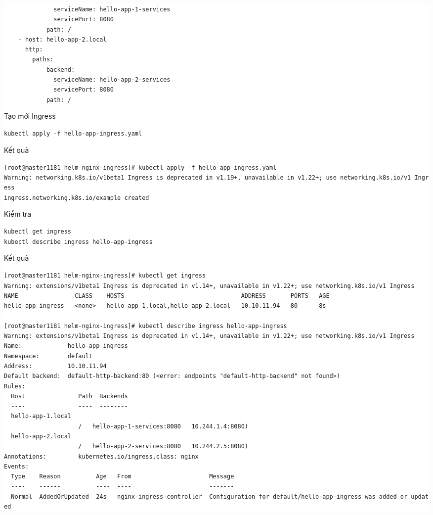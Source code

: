 ```
              serviceName: hello-app-1-services
              servicePort: 8080
            path: /
    - host: hello-app-2.local
      http:
        paths:
          - backend:
              serviceName: hello-app-2-services
              servicePort: 8080
            path: /
```

Tạo mới Ingress
```
kubectl apply -f hello-app-ingress.yaml
```

Kết quả
```
[root@master1181 helm-nginx-ingress]# kubectl apply -f hello-app-ingress.yaml
Warning: networking.k8s.io/v1beta1 Ingress is deprecated in v1.19+, unavailable in v1.22+; use networking.k8s.io/v1 Ingress
ingress.networking.k8s.io/example created
```

Kiểm tra
```
kubectl get ingress
kubectl describe ingress hello-app-ingress
```

Kết quả
```
[root@master1181 helm-nginx-ingress]# kubectl get ingress
Warning: extensions/v1beta1 Ingress is deprecated in v1.14+, unavailable in v1.22+; use networking.k8s.io/v1 Ingress
NAME                CLASS    HOSTS                                 ADDRESS       PORTS   AGE
hello-app-ingress   <none>   hello-app-1.local,hello-app-2.local   10.10.11.94   80      8s

[root@master1181 helm-nginx-ingress]# kubectl describe ingress hello-app-ingress
Warning: extensions/v1beta1 Ingress is deprecated in v1.14+, unavailable in v1.22+; use networking.k8s.io/v1 Ingress
Name:             hello-app-ingress
Namespace:        default
Address:          10.10.11.94
Default backend:  default-http-backend:80 (<error: endpoints "default-http-backend" not found>)
Rules:
  Host               Path  Backends
  ----               ----  --------
  hello-app-1.local  
                     /   hello-app-1-services:8080   10.244.1.4:8080)
  hello-app-2.local  
                     /   hello-app-2-services:8080   10.244.2.5:8080)
Annotations:         kubernetes.io/ingress.class: nginx
Events:
  Type    Reason          Age   From                      Message
  ----    ------          ----  ----                      -------
  Normal  AddedOrUpdated  24s   nginx-ingress-controller  Configuration for default/hello-app-ingress was added or updated
```
